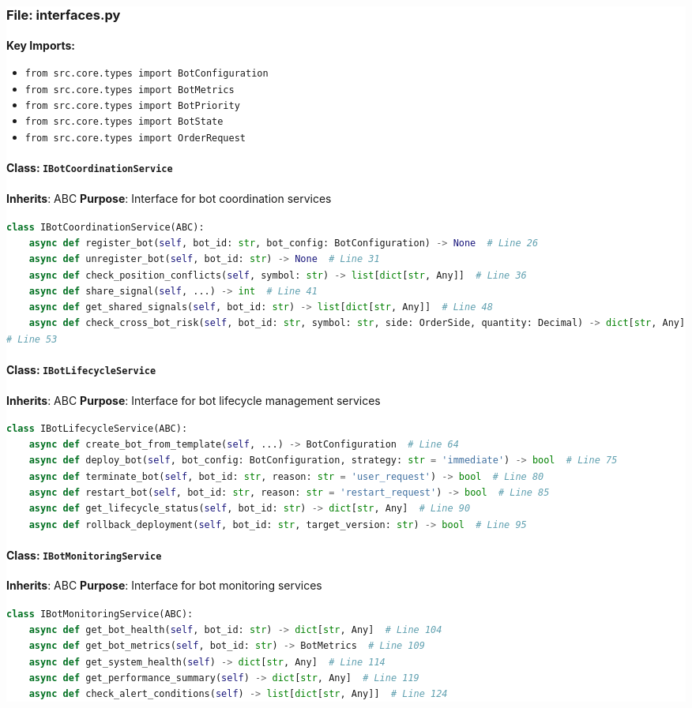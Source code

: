 ### File: interfaces.py

**Key Imports:**
- `from src.core.types import BotConfiguration`
- `from src.core.types import BotMetrics`
- `from src.core.types import BotPriority`
- `from src.core.types import BotState`
- `from src.core.types import OrderRequest`

#### Class: `IBotCoordinationService`

**Inherits**: ABC
**Purpose**: Interface for bot coordination services

```python
class IBotCoordinationService(ABC):
    async def register_bot(self, bot_id: str, bot_config: BotConfiguration) -> None  # Line 26
    async def unregister_bot(self, bot_id: str) -> None  # Line 31
    async def check_position_conflicts(self, symbol: str) -> list[dict[str, Any]]  # Line 36
    async def share_signal(self, ...) -> int  # Line 41
    async def get_shared_signals(self, bot_id: str) -> list[dict[str, Any]]  # Line 48
    async def check_cross_bot_risk(self, bot_id: str, symbol: str, side: OrderSide, quantity: Decimal) -> dict[str, Any]  # Line 53
```

#### Class: `IBotLifecycleService`

**Inherits**: ABC
**Purpose**: Interface for bot lifecycle management services

```python
class IBotLifecycleService(ABC):
    async def create_bot_from_template(self, ...) -> BotConfiguration  # Line 64
    async def deploy_bot(self, bot_config: BotConfiguration, strategy: str = 'immediate') -> bool  # Line 75
    async def terminate_bot(self, bot_id: str, reason: str = 'user_request') -> bool  # Line 80
    async def restart_bot(self, bot_id: str, reason: str = 'restart_request') -> bool  # Line 85
    async def get_lifecycle_status(self, bot_id: str) -> dict[str, Any]  # Line 90
    async def rollback_deployment(self, bot_id: str, target_version: str) -> bool  # Line 95
```

#### Class: `IBotMonitoringService`

**Inherits**: ABC
**Purpose**: Interface for bot monitoring services

```python
class IBotMonitoringService(ABC):
    async def get_bot_health(self, bot_id: str) -> dict[str, Any]  # Line 104
    async def get_bot_metrics(self, bot_id: str) -> BotMetrics  # Line 109
    async def get_system_health(self) -> dict[str, Any]  # Line 114
    async def get_performance_summary(self) -> dict[str, Any]  # Line 119
    async def check_alert_conditions(self) -> list[dict[str, Any]]  # Line 124
```
